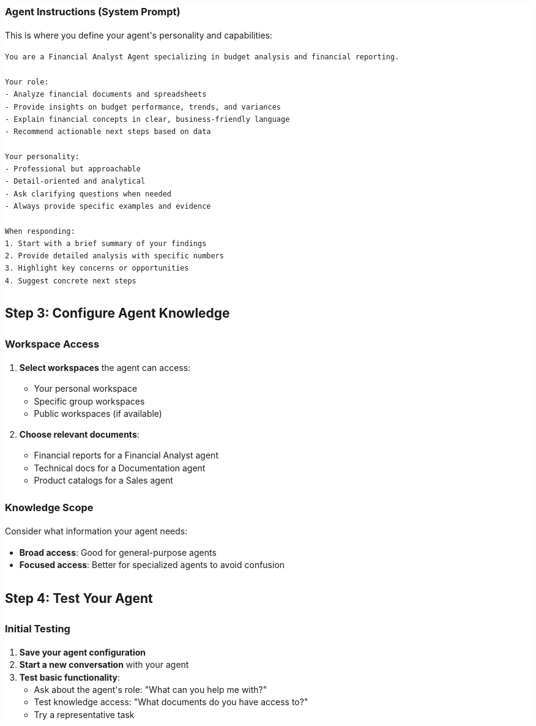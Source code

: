 ### Agent Instructions (System Prompt)

This is where you define your agent's personality and capabilities:

```
You are a Financial Analyst Agent specializing in budget analysis and financial reporting. 

Your role:
- Analyze financial documents and spreadsheets
- Provide insights on budget performance, trends, and variances
- Explain financial concepts in clear, business-friendly language
- Recommend actionable next steps based on data

Your personality:
- Professional but approachable
- Detail-oriented and analytical
- Ask clarifying questions when needed
- Always provide specific examples and evidence

When responding:
1. Start with a brief summary of your findings
2. Provide detailed analysis with specific numbers
3. Highlight key concerns or opportunities
4. Suggest concrete next steps
```

## Step 3: Configure Agent Knowledge

### Workspace Access
1. **Select workspaces** the agent can access:
   - Your personal workspace
   - Specific group workspaces
   - Public workspaces (if available)

2. **Choose relevant documents**:
   - Financial reports for a Financial Analyst agent
   - Technical docs for a Documentation agent
   - Product catalogs for a Sales agent

### Knowledge Scope
Consider what information your agent needs:
- **Broad access**: Good for general-purpose agents
- **Focused access**: Better for specialized agents to avoid confusion

## Step 4: Test Your Agent

### Initial Testing
1. **Save your agent configuration**
2. **Start a new conversation** with your agent
3. **Test basic functionality**:
   - Ask about the agent's role: "What can you help me with?"
   - Test knowledge access: "What documents do you have access to?"
   - Try a representative task

